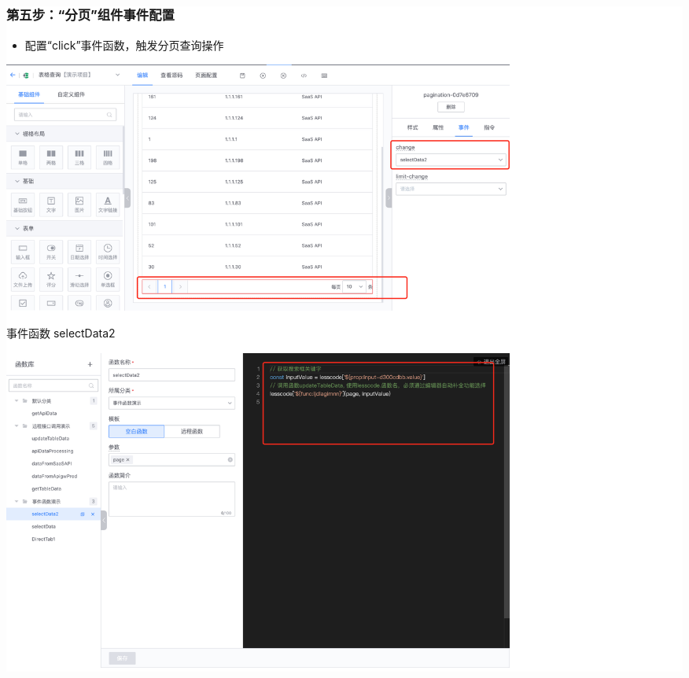 
### 第五步：“分页”组件事件配置

- 配置“click”事件函数，触发分页查询操作

<img src="./images/case-table7.png" alt="grid" width="640" class="help-img">

事件函数 selectData2

<img src="./images/case-table8.png" alt="grid" width="640" class="help-img">
